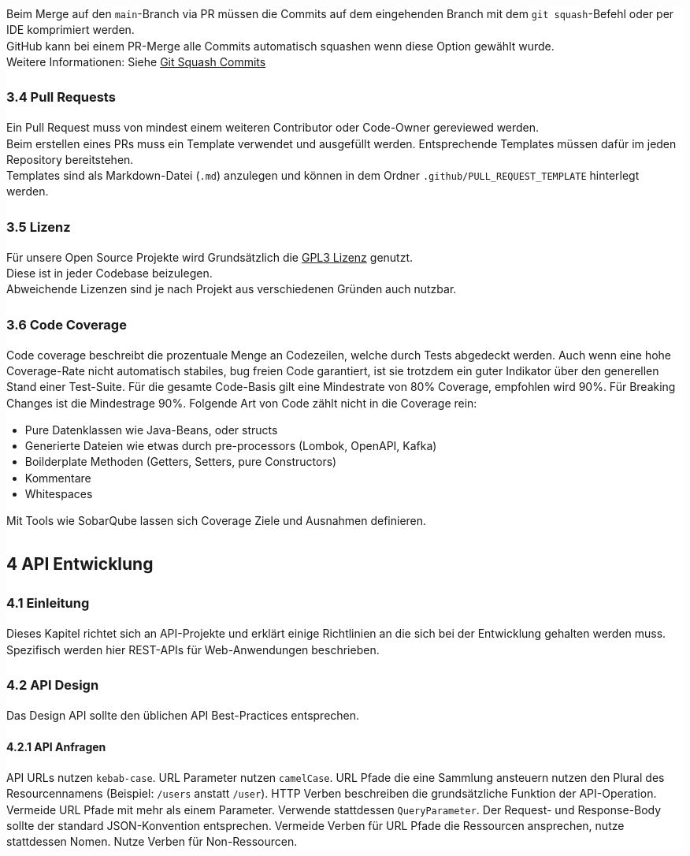 Beim Merge auf den `main`-Branch via PR müssen die Commits auf dem eingehenden Branch mit dem `git squash`-Befehl oder per IDE komprimiert werden.  
GitHub kann bei einem PR-Merge alle Commits automatisch squashen wenn diese Option gewählt wurde.  
Weitere Informationen: Siehe [Git Squash Commits](https://www.baeldung.com/ops/git-squash-commits)

### 3.4 Pull Requests

Ein Pull Request muss von mindest einem weiteren Contributor oder Code-Owner gereviewed werden.  
Beim erstellen eines PRs muss ein Template verwendet und ausgefüllt werden. Entsprechende Templates müssen dafür im jeden Repository bereitstehen.  
Templates sind als Markdown-Datei (`.md`) anzulegen und können in dem Ordner `.github/PULL_REQUEST_TEMPLATE` hinterlegt werden.

### 3.5 Lizenz

Für unsere Open Source Projekte wird Grundsätzlich die [GPL3 Lizenz](https://www.tldrlegal.com/license/gnu-general-public-license-v3-gpl-3) genutzt.  
Diese ist in jeder Codebase beizulegen.  
Abweichende Lizenzen sind je nach Projekt aus verschiedenen Gründen auch nutzbar.

### 3.6 Code Coverage

Code coverage beschreibt die prozentuale Menge an Codezeilen, welche durch Tests abgedeckt werden.
Auch wenn eine hohe Coverage-Rate nicht automatisch stabiles, bug freien Code garantiert, ist sie trotzdem ein guter Indikator über den generellen Stand einer Test-Suite.
Für die gesamte Code-Basis gilt eine Mindestrate von 80% Coverage, empfohlen wird 90%.
Für Breaking Changes ist die Mindestrage 90%.
Folgende Art von Code zählt nicht in die Coverage rein:

- Pure Datenklassen wie Java-Beans, oder structs
- Generierte Dateien wie etwas durch pre-processors (Lombok, OpenAPI, Kafka)
- Boilderplate Methoden (Getters, Setters, pure Constructors)
- Kommentare
- Whitespaces

Mit Tools wie SobarQube lassen sich Coverage Ziele und Ausnahmen definieren.

## 4 API Entwicklung

### 4.1 Einleitung

Dieses Kapitel richtet sich an API-Projekte und erklärt einige Richtlinien an die sich bei der Entwicklung gehalten werden muss.
Spezifisch werden hier REST-APIs für Web-Anwendungen beschrieben.

### 4.2 API Design

Das Design API sollte den üblichen API Best-Practices entsprechen.

#### 4.2.1 API Anfragen

API URLs nutzen `kebab-case`.
URL Parameter nutzen `camelCase`.
URL Pfade die eine Sammlung ansteuern nutzen den Plural des Resourcennamens (Beispiel: `/users` anstatt `/user`).
HTTP Verben beschreiben die grundsätzliche Funktion der API-Operation.
Vermeide URL Pfade mit mehr als einem Parameter. Verwende stattdessen `QueryParameter`.
Der Request- und Response-Body sollte der standard JSON-Konvention entsprechen.
Vermeide Verben für URL Pfade die Ressourcen ansprechen, nutze stattdessen Nomen.
Nutze Verben für Non-Ressourcen.
